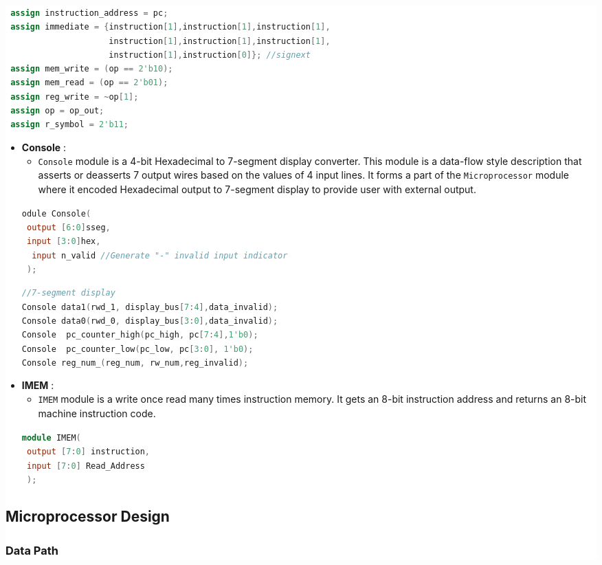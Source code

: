    ```verilog
    assign instruction_address = pc;
    assign immediate = {instruction[1],instruction[1],instruction[1],
                        instruction[1],instruction[1],instruction[1],
                        instruction[1],instruction[0]}; //signext
    assign mem_write = (op == 2'b10);
    assign mem_read = (op == 2'b01);
    assign reg_write = ~op[1];
    assign op = op_out;
    assign r_symbol = 2'b11;
   ```
* **Console** :
   * `Console` module is a 4-bit Hexadecimal to 7-segment display converter. This module is a data-flow style description that asserts or deasserts 7 output wires based on the values of 4 input lines. It forms a part of the `Microprocessor` module where it encoded Hexadecimal output to 7-segment display to provide user with external output.
   ```verilog
   odule Console(
    output [6:0]sseg,
    input [3:0]hex,
	 input n_valid //Generate "-" invalid input indicator
    );
   ```
   ```verilog
   //7-segment display
   Console data1(rwd_1, display_bus[7:4],data_invalid);
   Console data0(rwd_0, display_bus[3:0],data_invalid);
   Console  pc_counter_high(pc_high, pc[7:4],1'b0);
   Console  pc_counter_low(pc_low, pc[3:0], 1'b0);
   Console reg_num_(reg_num, rw_num,reg_invalid);
   ```
* **IMEM** :
   * `IMEM` module is a write once read many times instruction memory. It gets an 8-bit instruction address and returns an 8-bit machine instruction code.
   ```verilog
   module IMEM(
    output [7:0] instruction,
    input [7:0] Read_Address
    );
   ```
## Microprocessor Design
### Data Path